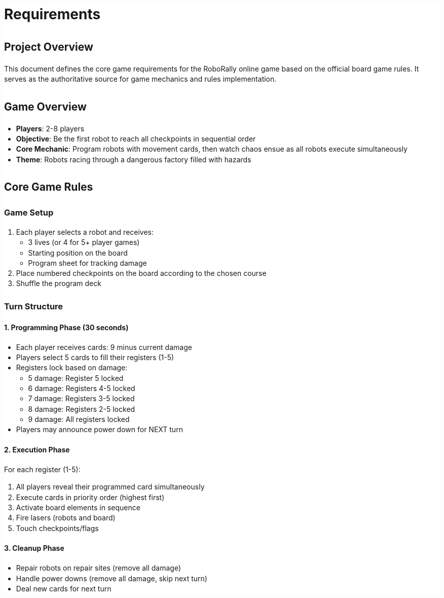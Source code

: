 # Requirements

## Project Overview
This document defines the core game requirements for the RoboRally online game based on the official board game rules. It serves as the authoritative source for game mechanics and rules implementation.

## Game Overview
- **Players**: 2-8 players
- **Objective**: Be the first robot to reach all checkpoints in sequential order
- **Core Mechanic**: Program robots with movement cards, then watch chaos ensue as all robots execute simultaneously
- **Theme**: Robots racing through a dangerous factory filled with hazards

## Core Game Rules

### Game Setup
1. Each player selects a robot and receives:
   - 3 lives (or 4 for 5+ player games)
   - Starting position on the board
   - Program sheet for tracking damage
2. Place numbered checkpoints on the board according to the chosen course
3. Shuffle the program deck

### Turn Structure

#### 1. Programming Phase (30 seconds)
- Each player receives cards: 9 minus current damage
- Players select 5 cards to fill their registers (1-5)
- Registers lock based on damage:
  - 5 damage: Register 5 locked
  - 6 damage: Registers 4-5 locked
  - 7 damage: Registers 3-5 locked
  - 8 damage: Registers 2-5 locked
  - 9 damage: All registers locked
- Players may announce power down for NEXT turn

#### 2. Execution Phase
For each register (1-5):
1. All players reveal their programmed card simultaneously
2. Execute cards in priority order (highest first)
3. Activate board elements in sequence
4. Fire lasers (robots and board)
5. Touch checkpoints/flags

#### 3. Cleanup Phase
- Repair robots on repair sites (remove all damage)
- Handle power downs (remove all damage, skip next turn)
- Deal new cards for next turn
